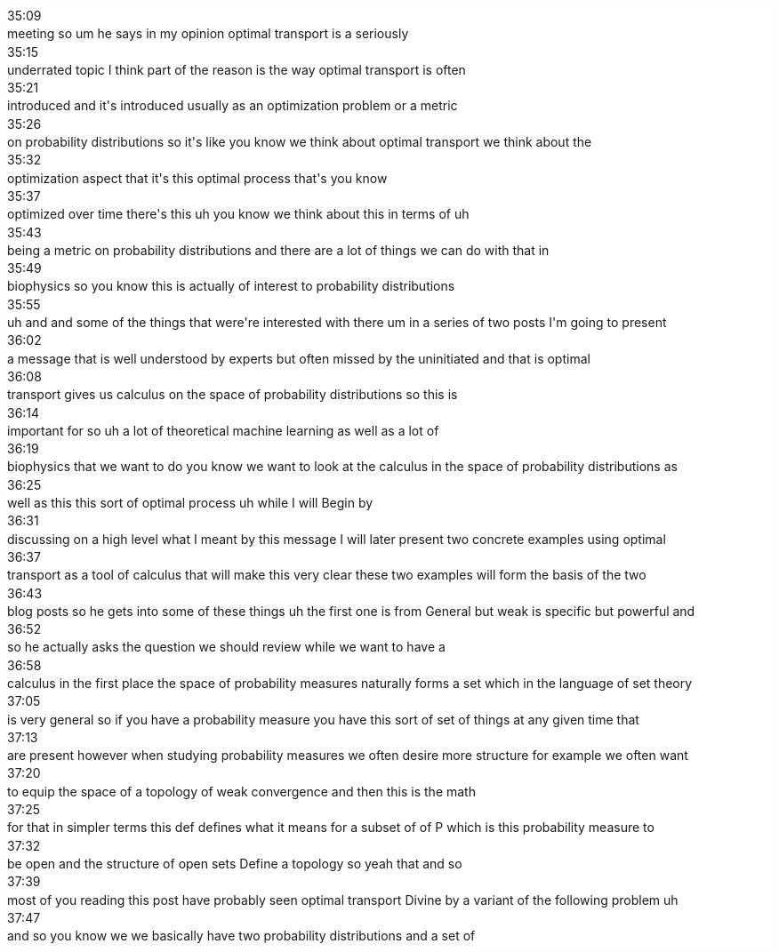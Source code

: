 35:09     
meeting so um he says in my opinion optimal transport is a seriously     
35:15     
underrated topic I think part of the reason is the way optimal transport is often     
35:21     
introduced and it's introduced usually as an optimization problem or a metric     
35:26     
on probability distributions so it's like you know we think about optimal transport we think about the     
35:32     
optimization aspect that it's this optimal process that's you know     
35:37     
optimized over time there's this uh you know we think about this in terms of uh     
35:43     
being a metric on probability distributions and there are a lot of things we can do with that in     
35:49     
biophysics so you know this is actually of interest to probability distributions     
35:55     
uh and and some of the things that were're interested with there um in a series of two posts I'm going to present     
36:02     
a message that is well understood by experts but often missed by the uninitiated and that is optimal     
36:08     
transport gives us calculus on the space of probability distributions so this is     
36:14     
important for so uh a lot of theoretical machine learning as well as a lot of     
36:19     
biophysics that we want to do you know we want to look at the calculus in the space of probability distributions as     
36:25     
well as this this sort of optimal process uh while I will Begin by     
36:31     
discussing on a high level what I meant by this message I will later present two concrete examples using optimal     
36:37     
transport as a tool of calculus that will make this very clear these two examples will form the basis of the two     
36:43     
blog posts so he gets into some of these things uh the first one is from General but weak is specific but powerful and     
36:52     
so he actually asks the question we should review while we want to have a     
36:58     
calculus in the first place the space of probability measures naturally forms a set which in the language of set theory     
37:05     
is very general so if you have a probability measure you have this sort of set of things at any given time that     
37:13     
are present however when studying probability measures we often desire more structure for example we often want     
37:20     
to equip the space of a topology of weak convergence and then this is the math     
37:25     
for that in simpler terms this def defines what it means for a subset of of P which is this probability measure to     
37:32     
be open and the structure of open sets Define a topology so yeah that and so     
37:39     
most of you reading this post have probably seen optimal transport Divine by a variant of the following problem uh     
37:47     
and so you know we we basically have two probability distributions and a set of     